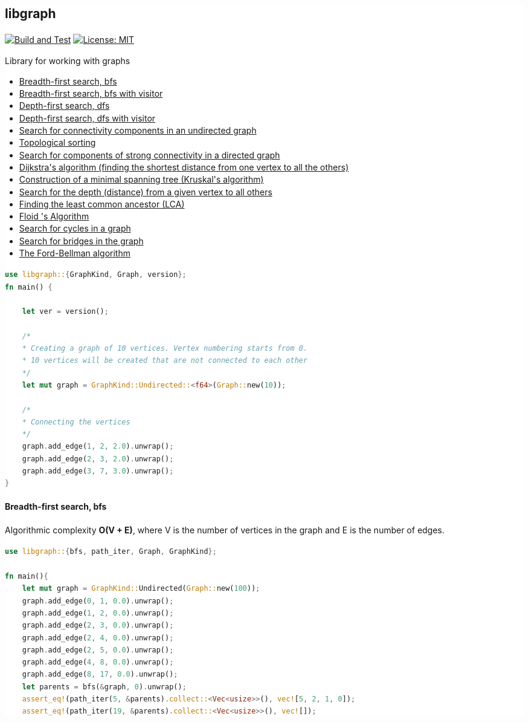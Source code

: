 ## libgraph
[![Build and Test](https://github.com/mingendo/libgraph/actions/workflows/rust.yml/badge.svg)](https://github.com/mingendo/libgraph/actions/workflows/rust.yml)
[![License: MIT](https://img.shields.io/badge/License-MIT-yellow.svg)](https://opensource.org/licenses/MIT)

Library for working with graphs

- [Breadth-first search, bfs](#bfs)
- [Breadth-first search, bfs with visitor](#bfs-visitor)
- [Depth-first search, dfs](#dfs)
- [Depth-first search, dfs with visitor](#dfs-visitor)
- [Search for connectivity components in an undirected graph](#connected-components)
- [Topological sorting](#topological-sort)
- [Search for components of strong connectivity in a directed graph](#strongly-connected-components)
- [Dijkstra's algorithm (finding the shortest distance from one vertex to all the others)](#dijkstra)
- [Construction of a minimal spanning tree (Kruskal's algorithm)](#kruskal)
- [Search for the depth (distance) from a given vertex to all others](#depths_vertices)
- [Finding the least common ancestor (LCA)](#lca)
- [Floid 's Algorithm](#floid)
- [Search for cycles in a graph](#finding-cycle)
- [Search for bridges in the graph](#finding-bridges)
- [The Ford-Bellman algorithm](#bellman-ford)

```rust
use libgraph::{GraphKind, Graph, version};
fn main() {

    let ver = version();
    
    /*
    * Creating a graph of 10 vertices. Vertex numbering starts from 0.
    * 10 vertices will be created that are not connected to each other
    */
    let mut graph = GraphKind::Undirected::<f64>(Graph::new(10));

    /*
    * Connecting the vertices
    */
    graph.add_edge(1, 2, 2.0).unwrap();
    graph.add_edge(2, 3, 2.0).unwrap();
    graph.add_edge(3, 7, 3.0).unwrap();
}
```
#### <a id="bfs"/> Breadth-first search, bfs
Algorithmic complexity <b>O(V + E)</b>, where V is the number of vertices in the graph and E is the number of edges.
```rust
use libgraph::{bfs, path_iter, Graph, GraphKind};

fn main(){
    let mut graph = GraphKind::Undirected(Graph::new(100));
    graph.add_edge(0, 1, 0.0).unwrap();
    graph.add_edge(1, 2, 0.0).unwrap();
    graph.add_edge(2, 3, 0.0).unwrap();
    graph.add_edge(2, 4, 0.0).unwrap();
    graph.add_edge(2, 5, 0.0).unwrap();
    graph.add_edge(4, 8, 0.0).unwrap();
    graph.add_edge(8, 17, 0.0).unwrap();
    let parents = bfs(&graph, 0).unwrap();
    assert_eq!(path_iter(5, &parents).collect::<Vec<usize>>(), vec![5, 2, 1, 0]);
    assert_eq!(path_iter(19, &parents).collect::<Vec<usize>>(), vec![]);
```